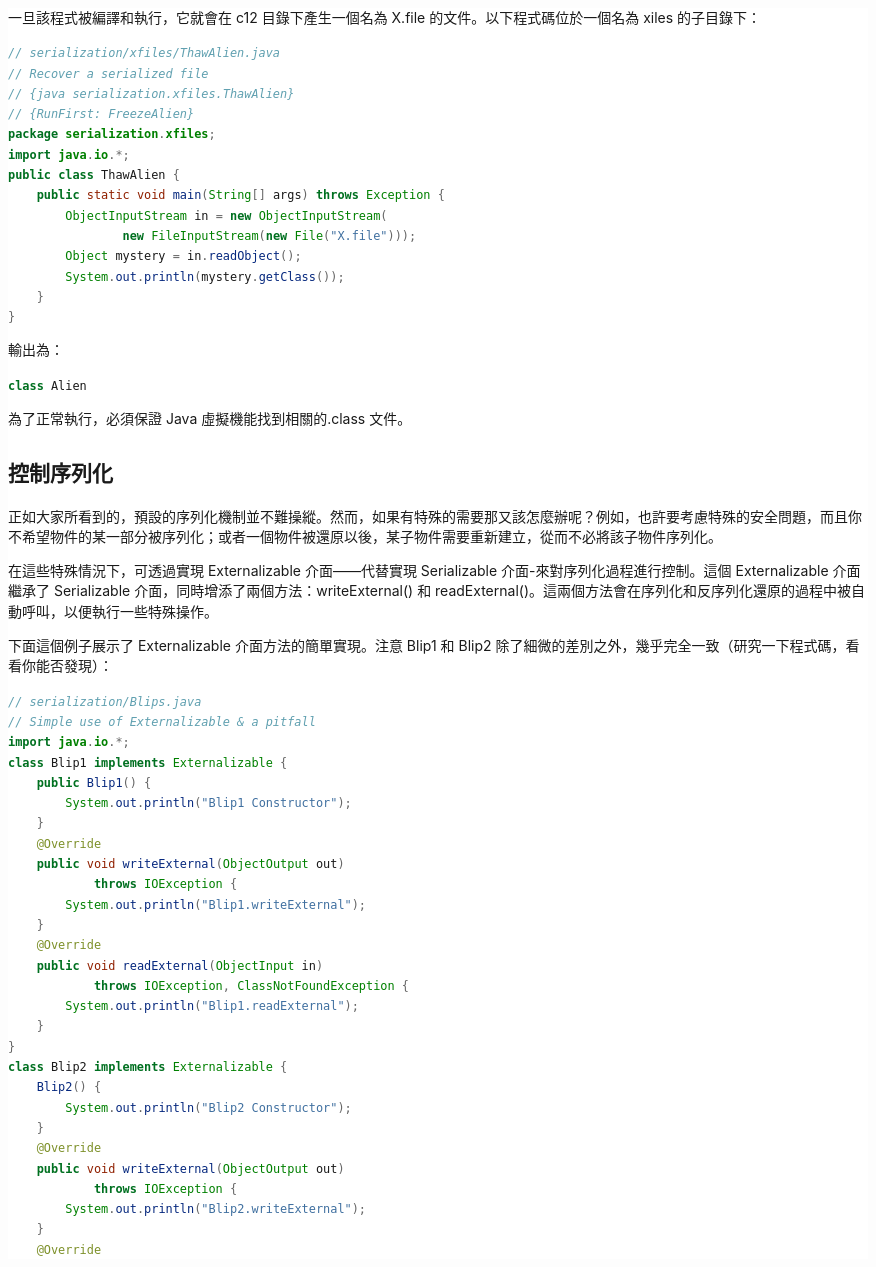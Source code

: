 一旦該程式被編譯和執行，它就會在 c12 目錄下產生一個名為 X.file 的文件。以下程式碼位於一個名為 xiles 的子目錄下：

```java
// serialization/xfiles/ThawAlien.java
// Recover a serialized file
// {java serialization.xfiles.ThawAlien}
// {RunFirst: FreezeAlien}
package serialization.xfiles;
import java.io.*;
public class ThawAlien {
    public static void main(String[] args) throws Exception {
        ObjectInputStream in = new ObjectInputStream(
                new FileInputStream(new File("X.file")));
        Object mystery = in.readObject();
        System.out.println(mystery.getClass());
    }
}
```

輸出為：

```java
class Alien
```

為了正常執行，必須保證 Java 虛擬機能找到相關的.class 文件。



## 控制序列化

正如大家所看到的，預設的序列化機制並不難操縱。然而，如果有特殊的需要那又該怎麼辦呢？例如，也許要考慮特殊的安全問題，而且你不希望物件的某一部分被序列化；或者一個物件被還原以後，某子物件需要重新建立，從而不必將該子物件序列化。

在這些特殊情況下，可透過實現 Externalizable 介面——代替實現 Serializable 介面-來對序列化過程進行控制。這個 Externalizable 介面繼承了 Serializable 介面，同時增添了兩個方法：writeExternal() 和 readExternal()。這兩個方法會在序列化和反序列化還原的過程中被自動呼叫，以便執行一些特殊操作。

下面這個例子展示了 Externalizable 介面方法的簡單實現。注意 Blip1 和 Blip2 除了細微的差別之外，幾乎完全一致（研究一下程式碼，看看你能否發現）：

```java
// serialization/Blips.java
// Simple use of Externalizable & a pitfall
import java.io.*;
class Blip1 implements Externalizable {
    public Blip1() {
        System.out.println("Blip1 Constructor");
    }
    @Override
    public void writeExternal(ObjectOutput out)
            throws IOException {
        System.out.println("Blip1.writeExternal");
    }
    @Override
    public void readExternal(ObjectInput in)
            throws IOException, ClassNotFoundException {
        System.out.println("Blip1.readExternal");
    }
}
class Blip2 implements Externalizable {
    Blip2() {
        System.out.println("Blip2 Constructor");
    }
    @Override
    public void writeExternal(ObjectOutput out)
            throws IOException {
        System.out.println("Blip2.writeExternal");
    }
    @Override
```